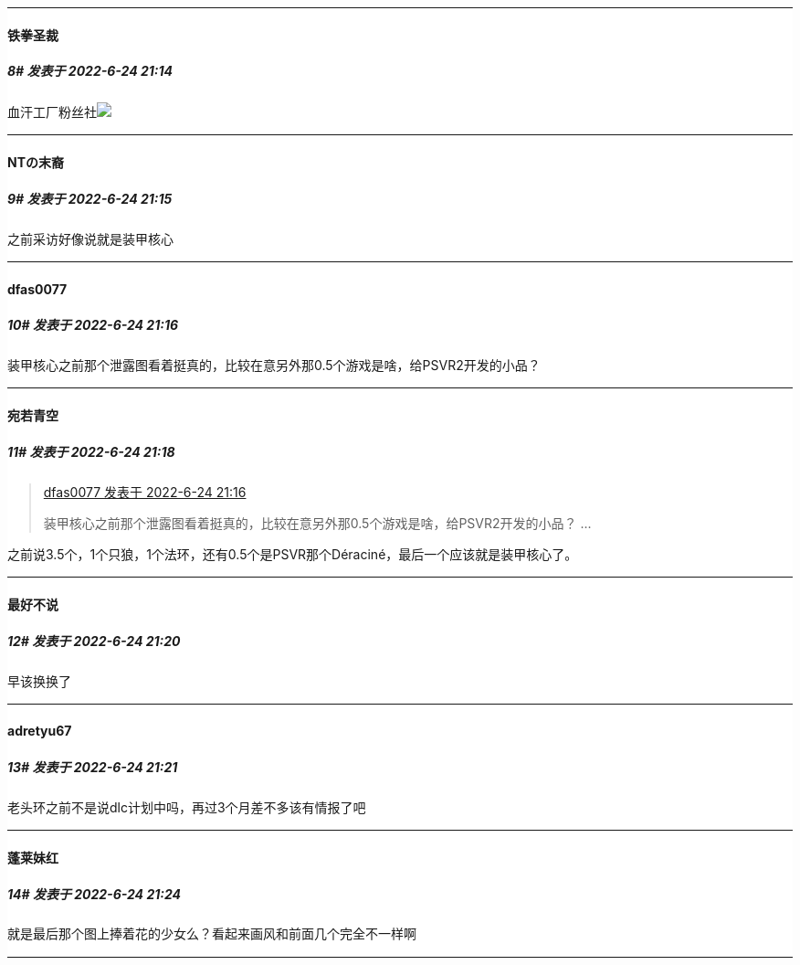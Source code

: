 *****

####  铁拳圣裁  
##### 8#       发表于 2022-6-24 21:14

血汗工厂粉丝社<img src="https://static.saraba1st.com/image/smiley/face2017/067.png" referrerpolicy="no-referrer">

*****

####  NTの末裔  
##### 9#       发表于 2022-6-24 21:15

之前采访好像说就是装甲核心

*****

####  dfas0077  
##### 10#       发表于 2022-6-24 21:16

装甲核心之前那个泄露图看着挺真的，比较在意另外那0.5个游戏是啥，给PSVR2开发的小品？

*****

####  宛若青空  
##### 11#       发表于 2022-6-24 21:18

<blockquote><a href="httphttps://bbs.saraba1st.com/2b/forum.php?mod=redirect&amp;goto=findpost&amp;pid=56401757&amp;ptid=2077784" target="_blank">dfas0077 发表于 2022-6-24 21:16</a>

装甲核心之前那个泄露图看着挺真的，比较在意另外那0.5个游戏是啥，给PSVR2开发的小品？ ...</blockquote>

之前说3.5个，1个只狼，1个法环，还有0.5个是PSVR那个Déraciné，最后一个应该就是装甲核心了。

*****

####  最好不说  
##### 12#       发表于 2022-6-24 21:20

早该换换了

*****

####  adretyu67  
##### 13#       发表于 2022-6-24 21:21

老头环之前不是说dlc计划中吗，再过3个月差不多该有情报了吧

*****

####  蓬莱妹红  
##### 14#       发表于 2022-6-24 21:24

就是最后那个图上捧着花的少女么？看起来画风和前面几个完全不一样啊

*****
